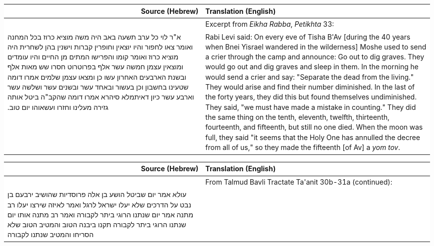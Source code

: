 <table style="margin-left: auto;margin-right: auto;" class="draggable">
<thead><tr><th id="x" style="text-align: right;">Source (Hebrew)</th><th style="text-align: left;">Translation (English)</th></tr></thead>
<tbody>
<tr>
<td style="vertical-align:top;" width="46%">
<div class="liturgy"><span lang="he">

</span></div></td>
 
<td style="vertical-align:top;" width="53%"><div class="english">
Excerpt from <em>Eikha Rabba</em>, <em>Petikhta</em> 33:
</div></td>
</tr>


<tr>
<td style="vertical-align:top;" width="46%">
<div class="liturgy"><span lang="he">
א"ר לוי כל ערב תשעה באב היה משה מוציא כרוז בכל המחנה ואומר צאו לחפור והיו יוצאין וחופרין קברות וישנין בהן לשחרית היה מוציא כרוז ואומר קומו והפרישו המתים מן החיים והיו עומדים ומוצאין עצמן חמשה עשר אלף בפרוטרוט חסרו שש מאות אלף ובשנת הארבעים האחרון עשו כן ומצאו עצמן שלמים אמרו דומה שטעינו בחשבון וכן בעשור ובאחד עשר ובשנים עשר ושלשה עשר וארבע עשר כיון דאיתמלא סיהרא אמרו דומה שהקב"ה ביטל אותה גזירה מעלינו וחזרו ועשאוהו יום טוב.‏
</span></div></td>
 
<td style="vertical-align:top;" width="53%"><div class="english">
Rabi Levi said: On every eve of Tisha B'Av [during the 40 years when Bnei Yisrael wandered in the wilderness] Moshe used to send a crier through the camp and announce: Go out to dig graves. They would go out and dig graves and sleep in them. In the morning he would send a crier and say: "Separate the dead from the living." They would arise and find their number diminished. In the last of the forty years, they did this but found themselves undiminished. They said, "we must have made a mistake in counting." They did the same thing on the tenth, eleventh, twelfth, thirteenth, fourteenth, and fifteenth, but still no one died. When the moon was full, they said "it seems that the Holy One has annulled the decree from all of us," so they made the fifteenth [of Av] a <em>yom tov</em>.
</div></td>
</tr>
</tbody></table>

<table style="margin-left: auto;margin-right: auto;" class="draggable">
<thead><tr><th id="x" style="text-align: right;">Source (Hebrew)</th><th style="text-align: left;">Translation (English)</th></tr></thead>
<tbody>
<tr>
<td style="vertical-align:top;" width="46%">
<div class="liturgy"><span lang="he">

</span></div></td>
 
<td style="vertical-align:top;" width="53%"><div class="english">
From Talmud Bavli Tractate Ta'anit 30b-31a (continued):
</div></td>
</tr>


<tr>
<td style="vertical-align:top;" width="46%">
<div class="liturgy"><span lang="he">
עולא אמר יום שביטל הושע בן אלה פרוסדיות שהושיב ירבעם בן נבט על הדרכים שלא יעלו ישראל לרגל ואמר לאיזה שירצו יעלו
רב מתנה אמר יום שנתנו הרוגי ביתר לקבורה ואמר רב מתנה אותו יום שנתנו הרוגי ביתר לקבורה תקנו ביבנה הטוב והמטיב הטוב שלא הסריחו והמטיב שנתנו לקבורה 
</span></div></td>
 